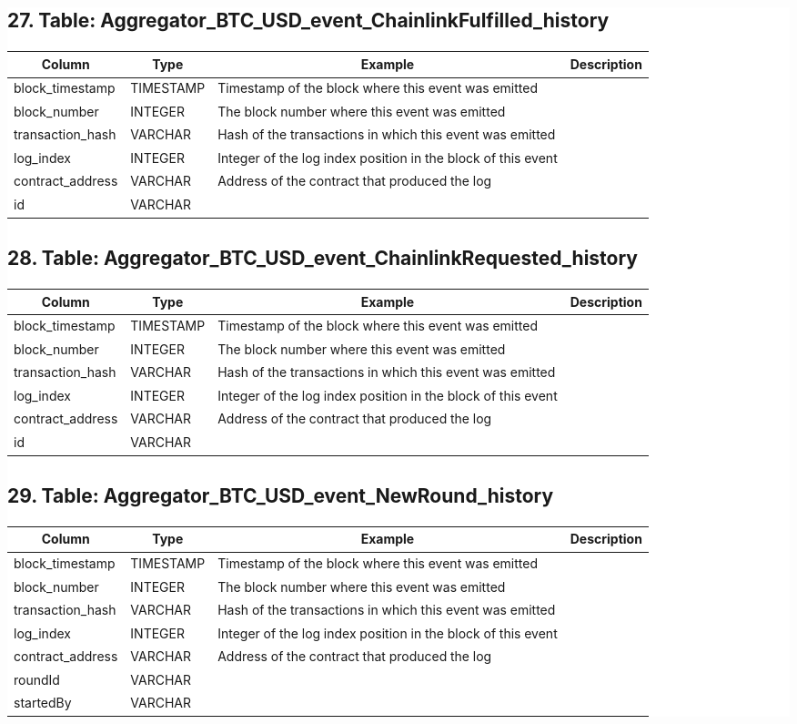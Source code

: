 ## 27. Table: Aggregator\_BTC\_USD\_event\_ChainlinkFulfilled\_history

| Column            | Type      | Example                                                      | Description |
| ----------------- | --------- | ------------------------------------------------------------ | ----------- |
| block\_timestamp  | TIMESTAMP | Timestamp of the block where this event was emitted          |             |
| block\_number     | INTEGER   | The block number where this event was emitted                |             |
| transaction\_hash | VARCHAR   | Hash of the transactions in which this event was emitted     |             |
| log\_index        | INTEGER   | Integer of the log index position in the block of this event |             |
| contract\_address | VARCHAR   | Address of the contract that produced the log                |             |
| id                | VARCHAR   |                                                              |             |

## 28. Table: Aggregator\_BTC\_USD\_event\_ChainlinkRequested\_history

| Column            | Type      | Example                                                      | Description |
| ----------------- | --------- | ------------------------------------------------------------ | ----------- |
| block\_timestamp  | TIMESTAMP | Timestamp of the block where this event was emitted          |             |
| block\_number     | INTEGER   | The block number where this event was emitted                |             |
| transaction\_hash | VARCHAR   | Hash of the transactions in which this event was emitted     |             |
| log\_index        | INTEGER   | Integer of the log index position in the block of this event |             |
| contract\_address | VARCHAR   | Address of the contract that produced the log                |             |
| id                | VARCHAR   |                                                              |             |

## 29. Table: Aggregator\_BTC\_USD\_event\_NewRound\_history

| Column            | Type      | Example                                                      | Description |
| ----------------- | --------- | ------------------------------------------------------------ | ----------- |
| block\_timestamp  | TIMESTAMP | Timestamp of the block where this event was emitted          |             |
| block\_number     | INTEGER   | The block number where this event was emitted                |             |
| transaction\_hash | VARCHAR   | Hash of the transactions in which this event was emitted     |             |
| log\_index        | INTEGER   | Integer of the log index position in the block of this event |             |
| contract\_address | VARCHAR   | Address of the contract that produced the log                |             |
| roundId           | VARCHAR   |                                                              |             |
| startedBy         | VARCHAR   |                                                              |             |
